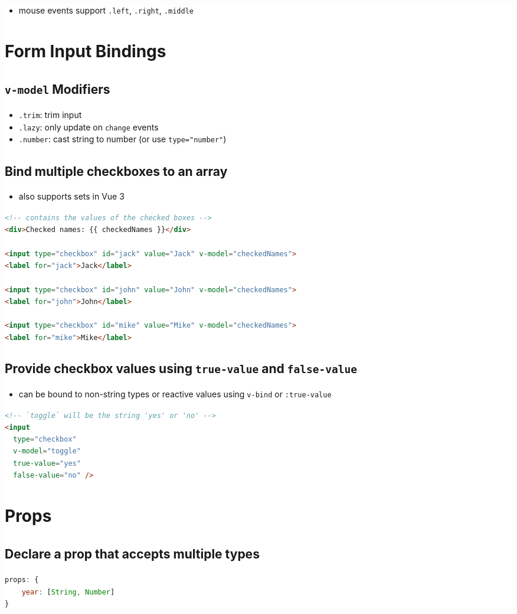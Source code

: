 - mouse events support `.left`, `.right`, `.middle`

# Form Input Bindings

## `v-model` Modifiers

- `.trim`: trim input
- `.lazy`: only update on `change` events
- `.number`: cast string to number (or use `type="number"`)

## Bind multiple checkboxes to an array

- also supports sets in Vue 3

```html
<!-- contains the values of the checked boxes -->
<div>Checked names: {{ checkedNames }}</div>

<input type="checkbox" id="jack" value="Jack" v-model="checkedNames">
<label for="jack">Jack</label>

<input type="checkbox" id="john" value="John" v-model="checkedNames">
<label for="john">John</label>

<input type="checkbox" id="mike" value="Mike" v-model="checkedNames">
<label for="mike">Mike</label>
```

## Provide checkbox values using `true-value` and `false-value`

- can be bound to non-string types or reactive values using `v-bind` or `:true-value`

```html
<!-- `toggle` will be the string 'yes' or 'no' -->
<input
  type="checkbox"
  v-model="toggle"
  true-value="yes"
  false-value="no" />
```

# Props

## Declare a prop that accepts multiple types

```js
props: {
    year: [String, Number]
}
```
